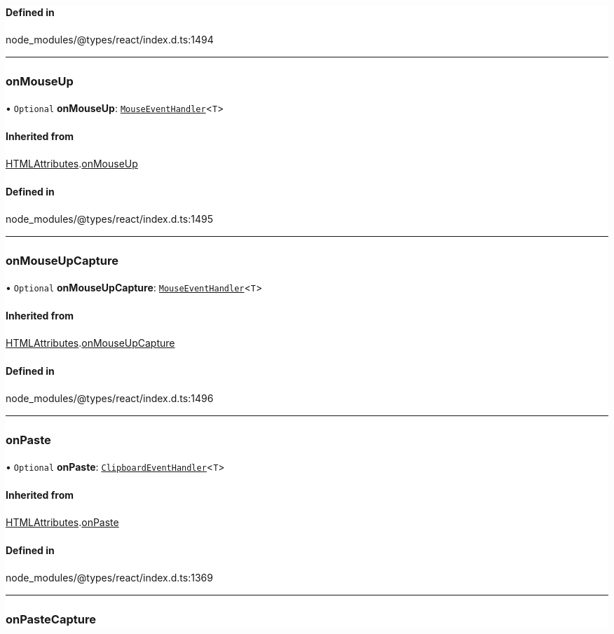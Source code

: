 #### Defined in

node_modules/@types/react/index.d.ts:1494

___

### onMouseUp

• `Optional` **onMouseUp**: [`MouseEventHandler`](../modules/components_Container._internal_.md#mouseeventhandler)<`T`\>

#### Inherited from

[HTMLAttributes](components_Container._internal_.HTMLAttributes.md).[onMouseUp](components_Container._internal_.HTMLAttributes.md#onmouseup)

#### Defined in

node_modules/@types/react/index.d.ts:1495

___

### onMouseUpCapture

• `Optional` **onMouseUpCapture**: [`MouseEventHandler`](../modules/components_Container._internal_.md#mouseeventhandler)<`T`\>

#### Inherited from

[HTMLAttributes](components_Container._internal_.HTMLAttributes.md).[onMouseUpCapture](components_Container._internal_.HTMLAttributes.md#onmouseupcapture)

#### Defined in

node_modules/@types/react/index.d.ts:1496

___

### onPaste

• `Optional` **onPaste**: [`ClipboardEventHandler`](../modules/components_Container._internal_.md#clipboardeventhandler)<`T`\>

#### Inherited from

[HTMLAttributes](components_Container._internal_.HTMLAttributes.md).[onPaste](components_Container._internal_.HTMLAttributes.md#onpaste)

#### Defined in

node_modules/@types/react/index.d.ts:1369

___

### onPasteCapture
